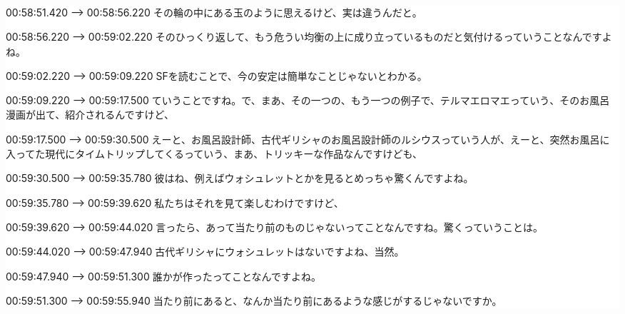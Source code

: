 00:58:51.420 --> 00:58:56.220
その輪の中にある玉のように思えるけど、実は違うんだと。

00:58:56.220 --> 00:59:02.220
そのひっくり返して、もう危うい均衡の上に成り立っているものだと気付けるっていうことなんですよね。

00:59:02.220 --> 00:59:09.220
SFを読むことで、今の安定は簡単なことじゃないとわかる。

00:59:09.220 --> 00:59:17.500
ていうことですね。で、まあ、その一つの、もう一つの例子で、テルマエロマエっていう、そのお風呂漫画が出て、紹介されるんですけど、

00:59:17.500 --> 00:59:30.500
えーと、お風呂設計師、古代ギリシャのお風呂設計師のルシウスっていう人が、えーと、突然お風呂に入ってた現代にタイムトリップしてくるっていう、まあ、トリッキーな作品なんですけども、

00:59:30.500 --> 00:59:35.780
彼はね、例えばウォシュレットとかを見るとめっちゃ驚くんですよね。

00:59:35.780 --> 00:59:39.620
私たちはそれを見て楽しむわけですけど、

00:59:39.620 --> 00:59:44.020
言ったら、あって当たり前のものじゃないってことなんですね。驚くっていうことは。

00:59:44.020 --> 00:59:47.940
古代ギリシャにウォシュレットはないですよね、当然。

00:59:47.940 --> 00:59:51.300
誰かが作ったってことなんですよね。

00:59:51.300 --> 00:59:55.940
当たり前にあると、なんか当たり前にあるような感じがするじゃないですか。


